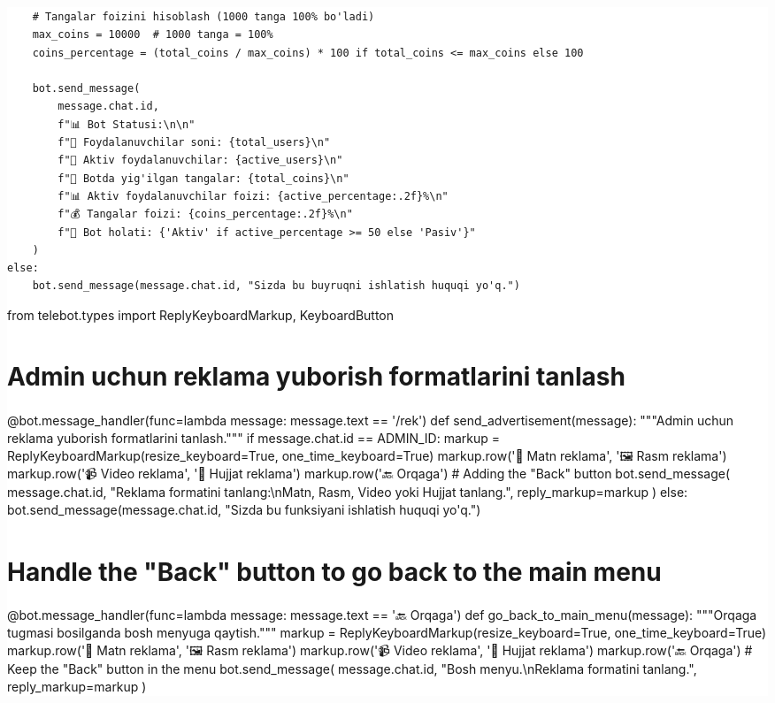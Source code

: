         # Tangalar foizini hisoblash (1000 tanga 100% bo'ladi)
        max_coins = 10000  # 1000 tanga = 100%
        coins_percentage = (total_coins / max_coins) * 100 if total_coins <= max_coins else 100

        bot.send_message(
            message.chat.id,
            f"📊 Bot Statusi:\n\n"
            f"👤 Foydalanuvchilar soni: {total_users}\n"
            f"👥 Aktiv foydalanuvchilar: {active_users}\n"
            f"🏦 Botda yig'ilgan tangalar: {total_coins}\n"
            f"📊 Aktiv foydalanuvchilar foizi: {active_percentage:.2f}%\n"
            f"💰 Tangalar foizi: {coins_percentage:.2f}%\n"
            f"🤖 Bot holati: {'Aktiv' if active_percentage >= 50 else 'Pasiv'}"
        )
    else:
        bot.send_message(message.chat.id, "Sizda bu buyruqni ishlatish huquqi yo'q.")

from telebot.types import ReplyKeyboardMarkup, KeyboardButton

# Admin uchun reklama yuborish formatlarini tanlash
@bot.message_handler(func=lambda message: message.text == '/rek')
def send_advertisement(message):
    """Admin uchun reklama yuborish formatlarini tanlash."""
    if message.chat.id == ADMIN_ID:
        markup = ReplyKeyboardMarkup(resize_keyboard=True, one_time_keyboard=True)
        markup.row('📝 Matn reklama', '🖼️ Rasm reklama')
        markup.row('📹 Video reklama', '📄 Hujjat reklama')
        markup.row('🔙 Orqaga')  # Adding the "Back" button
        bot.send_message(
            message.chat.id,
            "Reklama formatini tanlang:\nMatn, Rasm, Video yoki Hujjat tanlang.",
            reply_markup=markup
        )
    else:
        bot.send_message(message.chat.id, "Sizda bu funksiyani ishlatish huquqi yo'q.")

# Handle the "Back" button to go back to the main menu
@bot.message_handler(func=lambda message: message.text == '🔙 Orqaga')
def go_back_to_main_menu(message):
    """Orqaga tugmasi bosilganda bosh menyuga qaytish."""
    markup = ReplyKeyboardMarkup(resize_keyboard=True, one_time_keyboard=True)
    markup.row('📝 Matn reklama', '🖼️ Rasm reklama')
    markup.row('📹 Video reklama', '📄 Hujjat reklama')
    markup.row('🔙 Orqaga')  # Keep the "Back" button in the menu
    bot.send_message(
        message.chat.id,
        "Bosh menyu.\nReklama formatini tanlang.",
        reply_markup=markup
    )
